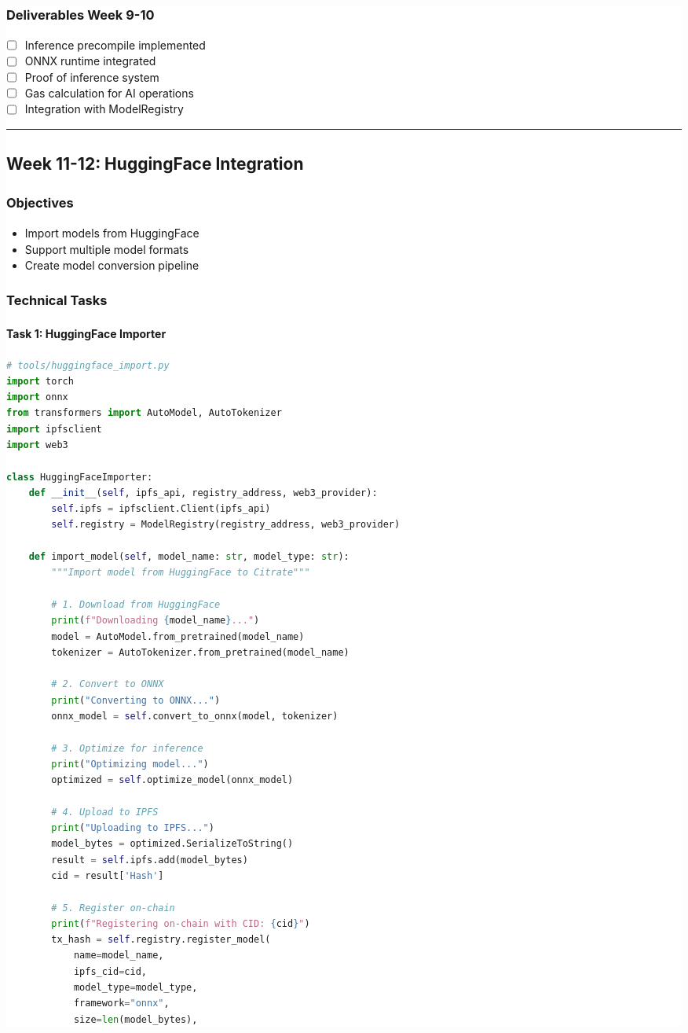 ### Deliverables Week 9-10
- [ ] Inference precompile implemented
- [ ] ONNX runtime integrated
- [ ] Proof of inference system
- [ ] Gas calculation for AI operations
- [ ] Integration with ModelRegistry

---

## Week 11-12: HuggingFace Integration

### Objectives
- Import models from HuggingFace
- Support multiple model formats
- Create model conversion pipeline

### Technical Tasks

#### Task 1: HuggingFace Importer
```python
# tools/huggingface_import.py
import torch
import onnx
from transformers import AutoModel, AutoTokenizer
import ipfsclient
import web3

class HuggingFaceImporter:
    def __init__(self, ipfs_api, registry_address, web3_provider):
        self.ipfs = ipfsclient.Client(ipfs_api)
        self.registry = ModelRegistry(registry_address, web3_provider)
    
    def import_model(self, model_name: str, model_type: str):
        """Import model from HuggingFace to Citrate"""
        
        # 1. Download from HuggingFace
        print(f"Downloading {model_name}...")
        model = AutoModel.from_pretrained(model_name)
        tokenizer = AutoTokenizer.from_pretrained(model_name)
        
        # 2. Convert to ONNX
        print("Converting to ONNX...")
        onnx_model = self.convert_to_onnx(model, tokenizer)
        
        # 3. Optimize for inference
        print("Optimizing model...")
        optimized = self.optimize_model(onnx_model)
        
        # 4. Upload to IPFS
        print("Uploading to IPFS...")
        model_bytes = optimized.SerializeToString()
        result = self.ipfs.add(model_bytes)
        cid = result['Hash']
        
        # 5. Register on-chain
        print(f"Registering on-chain with CID: {cid}")
        tx_hash = self.registry.register_model(
            name=model_name,
            ipfs_cid=cid,
            model_type=model_type,
            framework="onnx",
            size=len(model_bytes),
```